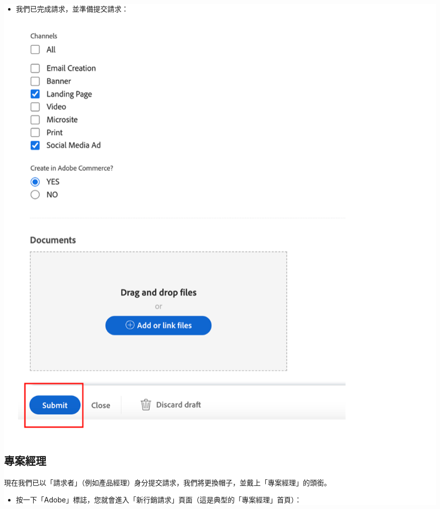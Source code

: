 - 我們已完成請求，並準備提交請求：

![提交要求](./images/wf-submit-request.png)


## 專案經理

現在我們已以「請求者」（例如產品經理）身分提交請求，我們將更換帽子，並戴上「專案經理」的頭銜。

- 按一下「Adobe」標誌，您就會進入「新行銷請求」頁面（這是典型的「專案經理」首頁）：
